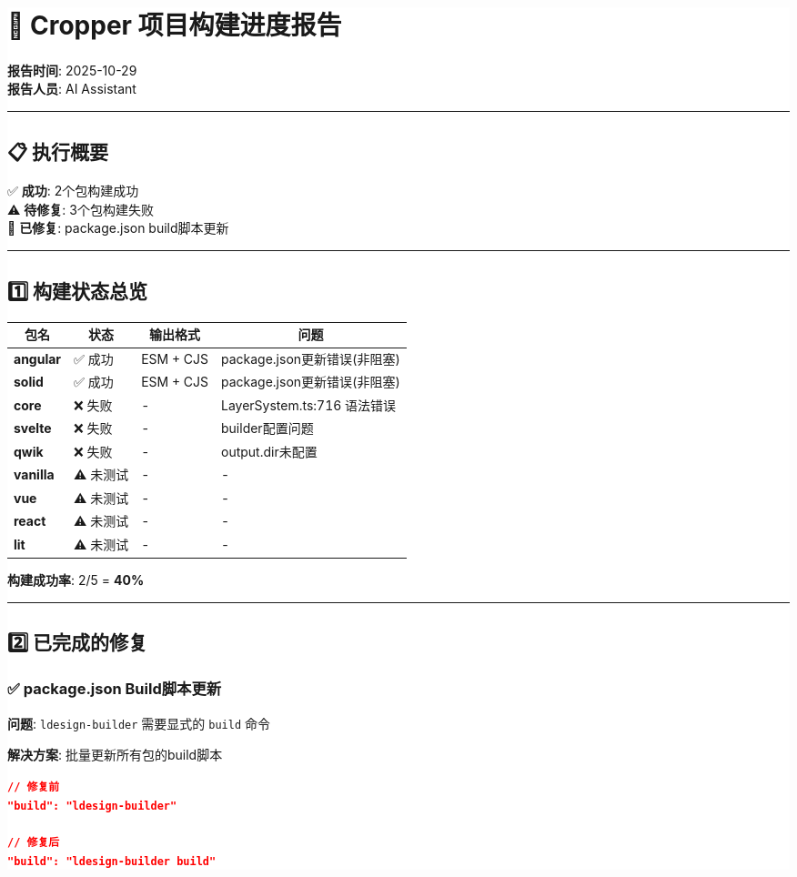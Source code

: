 # 🔨 Cropper 项目构建进度报告

**报告时间**: 2025-10-29  
**报告人员**: AI Assistant

---

## 📋 执行概要

✅ **成功**: 2个包构建成功  
⚠️ **待修复**: 3个包构建失败  
🔧 **已修复**: package.json build脚本更新

---

## 1️⃣ 构建状态总览

| 包名 | 状态 | 输出格式 | 问题 |
|------|------|----------|------|
| **angular** | ✅ 成功 | ESM + CJS | package.json更新错误(非阻塞) |
| **solid** | ✅ 成功 | ESM + CJS | package.json更新错误(非阻塞) |
| **core** | ❌ 失败 | - | LayerSystem.ts:716 语法错误 |
| **svelte** | ❌ 失败 | - | builder配置问题 |
| **qwik** | ❌ 失败 | - | output.dir未配置 |
| **vanilla** | ⚠️ 未测试 | - | - |
| **vue** | ⚠️ 未测试 | - | - |
| **react** | ⚠️ 未测试 | - | - |
| **lit** | ⚠️ 未测试 | - | - |

**构建成功率**: 2/5 = **40%**

---

## 2️⃣ 已完成的修复

### ✅ package.json Build脚本更新

**问题**: `ldesign-builder` 需要显式的 `build` 命令

**解决方案**: 批量更新所有包的build脚本

```json
// 修复前
"build": "ldesign-builder"

// 修复后
"build": "ldesign-builder build"
```
